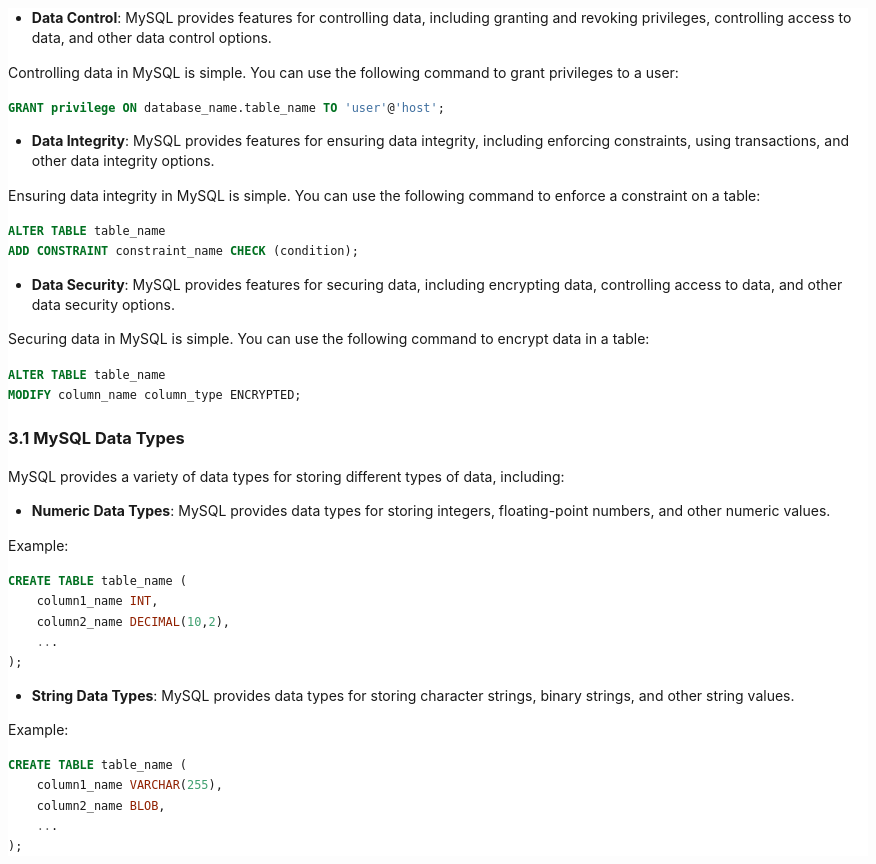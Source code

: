 - **Data Control**: MySQL provides features for controlling data, including granting and revoking privileges, controlling access to data, and other data control options.

Controlling data in MySQL is simple. You can use the following command to grant privileges to a user:

```sql
GRANT privilege ON database_name.table_name TO 'user'@'host';
```

- **Data Integrity**: MySQL provides features for ensuring data integrity, including enforcing constraints, using transactions, and other data integrity options.

Ensuring data integrity in MySQL is simple. You can use the following command to enforce a constraint on a table:

```sql
ALTER TABLE table_name
ADD CONSTRAINT constraint_name CHECK (condition);
```

- **Data Security**: MySQL provides features for securing data, including encrypting data, controlling access to data, and other data security options.

Securing data in MySQL is simple. You can use the following command to encrypt data in a table:

```sql
ALTER TABLE table_name
MODIFY column_name column_type ENCRYPTED;
```

### 3.1 MySQL Data Types

MySQL provides a variety of data types for storing different types of data, including:

- **Numeric Data Types**: MySQL provides data types for storing integers, floating-point numbers, and other numeric values.

Example:

```sql
CREATE TABLE table_name (
    column1_name INT,
    column2_name DECIMAL(10,2),
    ...
);
```

- **String Data Types**: MySQL provides data types for storing character strings, binary strings, and other string values.

Example:

```sql
CREATE TABLE table_name (
    column1_name VARCHAR(255),
    column2_name BLOB,
    ...
);
```
